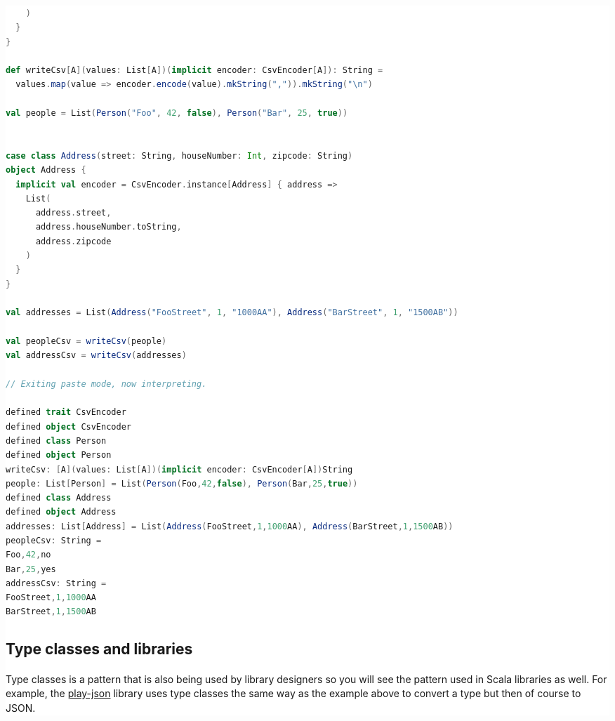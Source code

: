 ```scala
    )
  }
}

def writeCsv[A](values: List[A])(implicit encoder: CsvEncoder[A]): String =
  values.map(value => encoder.encode(value).mkString(",")).mkString("\n")

val people = List(Person("Foo", 42, false), Person("Bar", 25, true))


case class Address(street: String, houseNumber: Int, zipcode: String)
object Address {
  implicit val encoder = CsvEncoder.instance[Address] { address =>
    List(
      address.street,
      address.houseNumber.toString,
      address.zipcode
    )
  }
}

val addresses = List(Address("FooStreet", 1, "1000AA"), Address("BarStreet", 1, "1500AB"))

val peopleCsv = writeCsv(people)
val addressCsv = writeCsv(addresses)

// Exiting paste mode, now interpreting.

defined trait CsvEncoder
defined object CsvEncoder
defined class Person
defined object Person
writeCsv: [A](values: List[A])(implicit encoder: CsvEncoder[A])String
people: List[Person] = List(Person(Foo,42,false), Person(Bar,25,true))
defined class Address
defined object Address
addresses: List[Address] = List(Address(FooStreet,1,1000AA), Address(BarStreet,1,1500AB))
peopleCsv: String =
Foo,42,no
Bar,25,yes
addressCsv: String =
FooStreet,1,1000AA
BarStreet,1,1500AB
```

## Type classes and libraries
Type classes is a pattern that is also being used by library designers so you will see the pattern used in Scala libraries
as well. For example, the [play-json](https://github.com/playframework/play-json) library uses type classes the same way
as the example above to convert a type but then of course to JSON.
